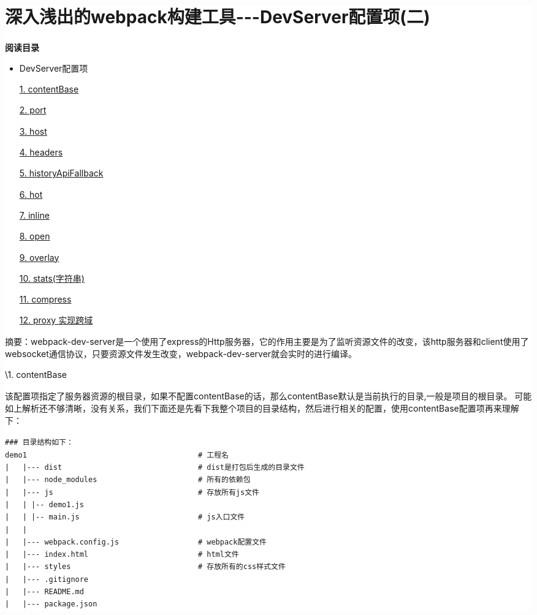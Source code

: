 # 深入浅出的webpack构建工具---DevServer配置项(二)

**阅读目录**

- DevServer配置项

  [1. contentBase](https://www.cnblogs.com/tugenhua0707/p/9418526.html#_labe1_0)

  [2. port](https://www.cnblogs.com/tugenhua0707/p/9418526.html#_labe1_1)

  [3. host](https://www.cnblogs.com/tugenhua0707/p/9418526.html#_labe1_2)

  [4. headers](https://www.cnblogs.com/tugenhua0707/p/9418526.html#_labe1_3)

  [5. historyApiFallback](https://www.cnblogs.com/tugenhua0707/p/9418526.html#_labe1_4)

  [6. hot](https://www.cnblogs.com/tugenhua0707/p/9418526.html#_labe1_5)

  [7. inline](https://www.cnblogs.com/tugenhua0707/p/9418526.html#_labe1_6)

  [8. open](https://www.cnblogs.com/tugenhua0707/p/9418526.html#_labe1_7)

  [9. overlay](https://www.cnblogs.com/tugenhua0707/p/9418526.html#_labe1_8)

  [10. stats(字符串)](https://www.cnblogs.com/tugenhua0707/p/9418526.html#_labe1_9)

  [11. compress](https://www.cnblogs.com/tugenhua0707/p/9418526.html#_labe1_10)

  [12. proxy 实现跨域](https://www.cnblogs.com/tugenhua0707/p/9418526.html#_labe1_11)

 摘要：webpack-dev-server是一个使用了express的Http服务器，它的作用主要是为了监听资源文件的改变，该http服务器和client使用了websocket通信协议，只要资源文件发生改变，webpack-dev-server就会实时的进行编译。



\1. contentBase

该配置项指定了服务器资源的根目录，如果不配置contentBase的话，那么contentBase默认是当前执行的目录,一般是项目的根目录。
可能如上解析还不够清晰，没有关系，我们下面还是先看下我整个项目的目录结构，然后进行相关的配置，使用contentBase配置项再来理解下：



```
### 目录结构如下：
demo1                                       # 工程名
|   |--- dist                               # dist是打包后生成的目录文件             
|   |--- node_modules                       # 所有的依赖包
|   |--- js                                 # 存放所有js文件
|   | |-- demo1.js  
|   | |-- main.js                           # js入口文件
|   |
|   |--- webpack.config.js                  # webpack配置文件
|   |--- index.html                         # html文件
|   |--- styles                             # 存放所有的css样式文件                              
|   |--- .gitignore  
|   |--- README.md
|   |--- package.json
```


